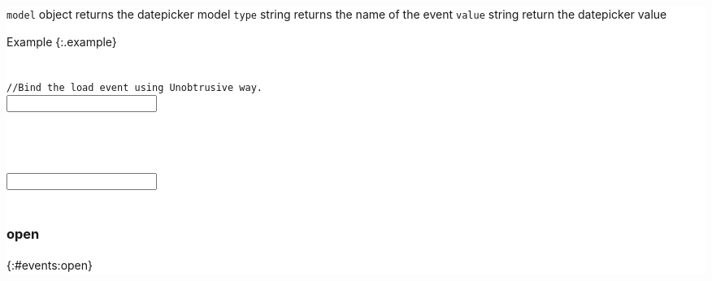 <td class="name"><code>model</code></td>
<td class="type"><span class="param-type">object</span></td>
<td class="description last">returns the datepicker model</td>
</tr>
<tr>
<td class="name"><code>type</code></td>
<td class="type"><span class="param-type">string</span></td>
<td class="description last">returns the name of the event</td>
</tr>
<tr>
<td class="name"><code>value</code></td>
<td class="type"><span class="param-type">string</span></td>
<td class="description last">return the datepicker value</td>
</tr>
</tbody>
</table>
</td>
</tr>
</tbody>
</table>




Example
{:.example}

<pre class="prettyprint">
<code> 
//Bind the load event using Unobtrusive way.
<input id="datepicker" data-role="ejmdatepicker" data-ej-load="load" />
<script>
function load(){}
</script></code>
</pre>
<pre class="prettyprint">
<code> 
<input id="datepicker" data-role="none"/>
<script>
//load event for DatePicker
$("#datepicker").ejmDatePicker({
   load: function (args) {* //handle the event 
}
}); 
</script>                 </code>
</pre>






### open
{:#events:open}

